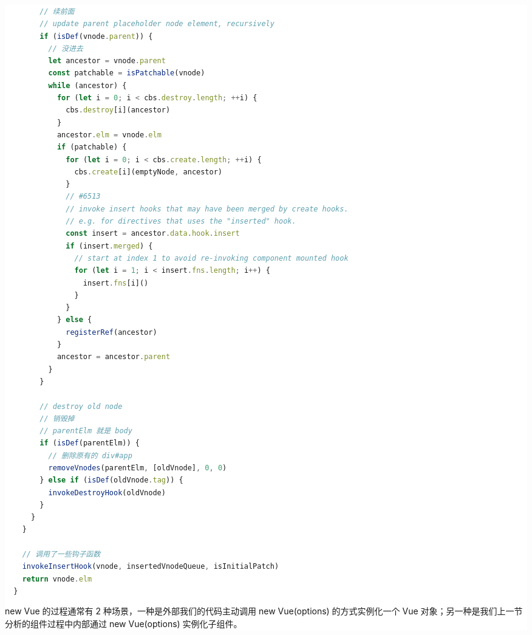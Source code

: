 ```js
        // 续前面
        // update parent placeholder node element, recursively
        if (isDef(vnode.parent)) {
          // 没进去
          let ancestor = vnode.parent
          const patchable = isPatchable(vnode)
          while (ancestor) {
            for (let i = 0; i < cbs.destroy.length; ++i) {
              cbs.destroy[i](ancestor)
            }
            ancestor.elm = vnode.elm
            if (patchable) {
              for (let i = 0; i < cbs.create.length; ++i) {
                cbs.create[i](emptyNode, ancestor)
              }
              // #6513
              // invoke insert hooks that may have been merged by create hooks.
              // e.g. for directives that uses the "inserted" hook.
              const insert = ancestor.data.hook.insert
              if (insert.merged) {
                // start at index 1 to avoid re-invoking component mounted hook
                for (let i = 1; i < insert.fns.length; i++) {
                  insert.fns[i]()
                }
              }
            } else {
              registerRef(ancestor)
            }
            ancestor = ancestor.parent
          }
        }

        // destroy old node
        // 销毁掉
        // parentElm 就是 body
        if (isDef(parentElm)) {
          // 删除原有的 div#app
          removeVnodes(parentElm, [oldVnode], 0, 0)
        } else if (isDef(oldVnode.tag)) {
          invokeDestroyHook(oldVnode)
        }
      }
    }

    // 调用了一些钩子函数
    invokeInsertHook(vnode, insertedVnodeQueue, isInitialPatch)
    return vnode.elm
  }
```

new Vue 的过程通常有 2 种场景，一种是外部我们的代码主动调用 new Vue(options) 的方式实例化一个 Vue 对象；另一种是我们上一节分析的组件过程中内部通过 new Vue(options) 实例化子组件。